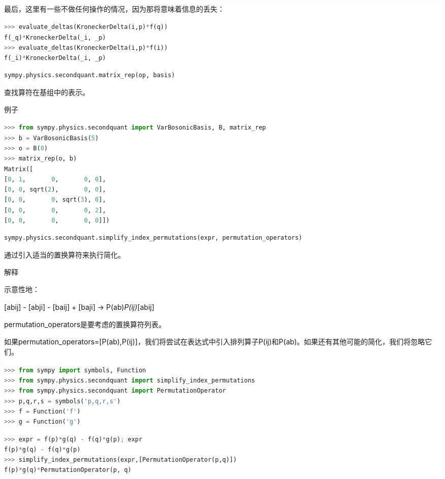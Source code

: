 最后，这里有一些不做任何操作的情况，因为那将意味着信息的丢失：

```py
>>> evaluate_deltas(KroneckerDelta(i,p)*f(q))
f(_q)*KroneckerDelta(_i, _p)
>>> evaluate_deltas(KroneckerDelta(i,p)*f(i))
f(_i)*KroneckerDelta(_i, _p) 
```

```py
sympy.physics.secondquant.matrix_rep(op, basis)
```

查找算符在基组中的表示。

例子

```py
>>> from sympy.physics.secondquant import VarBosonicBasis, B, matrix_rep
>>> b = VarBosonicBasis(5)
>>> o = B(0)
>>> matrix_rep(o, b)
Matrix([
[0, 1,       0,       0, 0],
[0, 0, sqrt(2),       0, 0],
[0, 0,       0, sqrt(3), 0],
[0, 0,       0,       0, 2],
[0, 0,       0,       0, 0]]) 
```

```py
sympy.physics.secondquant.simplify_index_permutations(expr, permutation_operators)
```

通过引入适当的置换算符来执行简化。

解释

示意性地：

[abij] - [abji] - [baij] + [baji] -> P(ab)*P(ij)*[abij]

permutation_operators是要考虑的置换算符列表。

如果permutation_operators=[P(ab),P(ij)]，我们将尝试在表达式中引入排列算子P(ij)和P(ab)。如果还有其他可能的简化，我们将忽略它们。

```py
>>> from sympy import symbols, Function
>>> from sympy.physics.secondquant import simplify_index_permutations
>>> from sympy.physics.secondquant import PermutationOperator
>>> p,q,r,s = symbols('p,q,r,s')
>>> f = Function('f')
>>> g = Function('g') 
```

```py
>>> expr = f(p)*g(q) - f(q)*g(p); expr
f(p)*g(q) - f(q)*g(p)
>>> simplify_index_permutations(expr,[PermutationOperator(p,q)])
f(p)*g(q)*PermutationOperator(p, q) 
```
